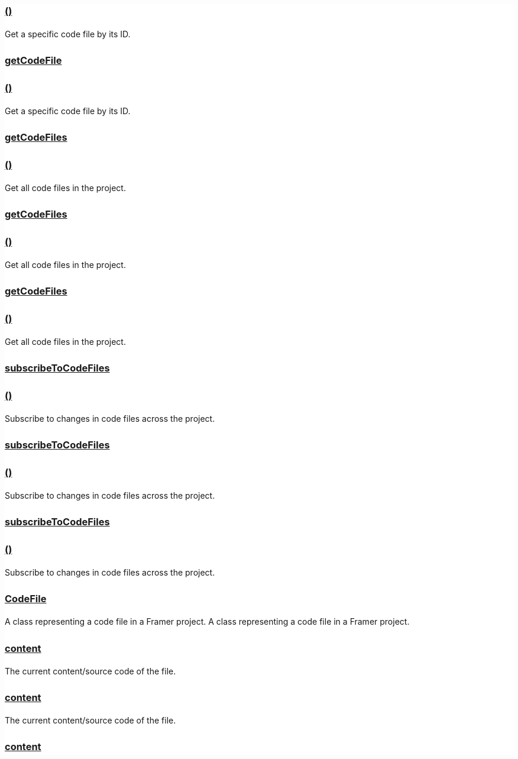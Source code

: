 ###  [()](https://www.framer.com/developers/reference/plugins-code-files-get-code-file)
Get a specific code file by its ID.
###  [getCodeFile](https://www.framer.com/developers/reference/plugins-code-files-get-code-file)
###  [()](https://www.framer.com/developers/reference/plugins-code-files-get-code-file)
Get a specific code file by its ID.
###  [getCodeFiles](https://www.framer.com/developers/reference/plugins-code-files-get-code-files)
###  [()](https://www.framer.com/developers/reference/plugins-code-files-get-code-files)
Get all code files in the project.
###  [getCodeFiles](https://www.framer.com/developers/reference/plugins-code-files-get-code-files)
###  [()](https://www.framer.com/developers/reference/plugins-code-files-get-code-files)
Get all code files in the project.
###  [getCodeFiles](https://www.framer.com/developers/reference/plugins-code-files-get-code-files)
###  [()](https://www.framer.com/developers/reference/plugins-code-files-get-code-files)
Get all code files in the project.
###  [subscribeToCodeFiles](https://www.framer.com/developers/reference/plugins-code-files-subscribe-to-code-files)
###  [()](https://www.framer.com/developers/reference/plugins-code-files-subscribe-to-code-files)
Subscribe to changes in code files across the project.
###  [subscribeToCodeFiles](https://www.framer.com/developers/reference/plugins-code-files-subscribe-to-code-files)
###  [()](https://www.framer.com/developers/reference/plugins-code-files-subscribe-to-code-files)
Subscribe to changes in code files across the project.
###  [subscribeToCodeFiles](https://www.framer.com/developers/reference/plugins-code-files-subscribe-to-code-files)
###  [()](https://www.framer.com/developers/reference/plugins-code-files-subscribe-to-code-files)
Subscribe to changes in code files across the project.
###  [CodeFile](https://www.framer.com/developers/reference/plugins-code-file)
A class representing a code file in a Framer project.
A class representing a code file in a Framer project.
###  [content](https://www.framer.com/developers/reference/plugins-code-file-content)
The current content/source code of the file.
###  [content](https://www.framer.com/developers/reference/plugins-code-file-content)
The current content/source code of the file.
###  [content](https://www.framer.com/developers/reference/plugins-code-file-content)